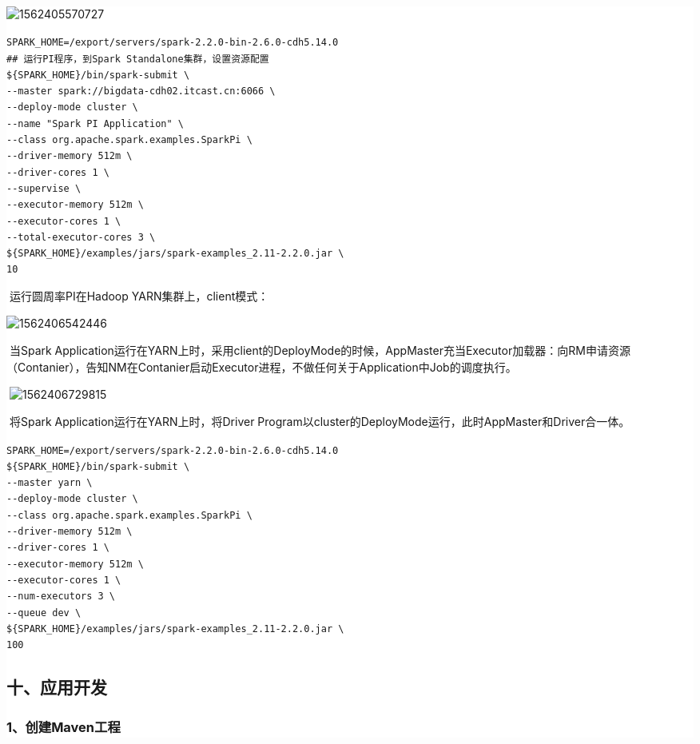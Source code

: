 ![1562405570727](/img/1562405570727.png)

```shell
SPARK_HOME=/export/servers/spark-2.2.0-bin-2.6.0-cdh5.14.0
## 运行PI程序，到Spark Standalone集群，设置资源配置
${SPARK_HOME}/bin/spark-submit \
--master spark://bigdata-cdh02.itcast.cn:6066 \
--deploy-mode cluster \
--name "Spark PI Application" \
--class org.apache.spark.examples.SparkPi \
--driver-memory 512m \
--driver-cores 1 \
--supervise \
--executor-memory 512m \
--executor-cores 1 \
--total-executor-cores 3 \
${SPARK_HOME}/examples/jars/spark-examples_2.11-2.2.0.jar \
10
```

​	运行圆周率PI在Hadoop YARN集群上，client模式：

![1562406542446](/img/1562406542446.png)

​		当Spark Application运行在YARN上时，采用client的DeployMode的时候，AppMaster充当Executor加载器：向RM申请资源（Contanier），告知NM在Contanier启动Executor进程，不做任何关于Application中Job的调度执行。

​		![1562406729815](/img/1562406729815.png)

​		将Spark Application运行在YARN上时，将Driver Program以cluster的DeployMode运行，此时AppMaster和Driver合一体。

```shell
SPARK_HOME=/export/servers/spark-2.2.0-bin-2.6.0-cdh5.14.0
${SPARK_HOME}/bin/spark-submit \
--master yarn \
--deploy-mode cluster \
--class org.apache.spark.examples.SparkPi \
--driver-memory 512m \
--driver-cores 1 \
--executor-memory 512m \
--executor-cores 1 \
--num-executors 3 \
--queue dev \
${SPARK_HOME}/examples/jars/spark-examples_2.11-2.2.0.jar \
100
```



## 十、应用开发



### 1、创建Maven工程
